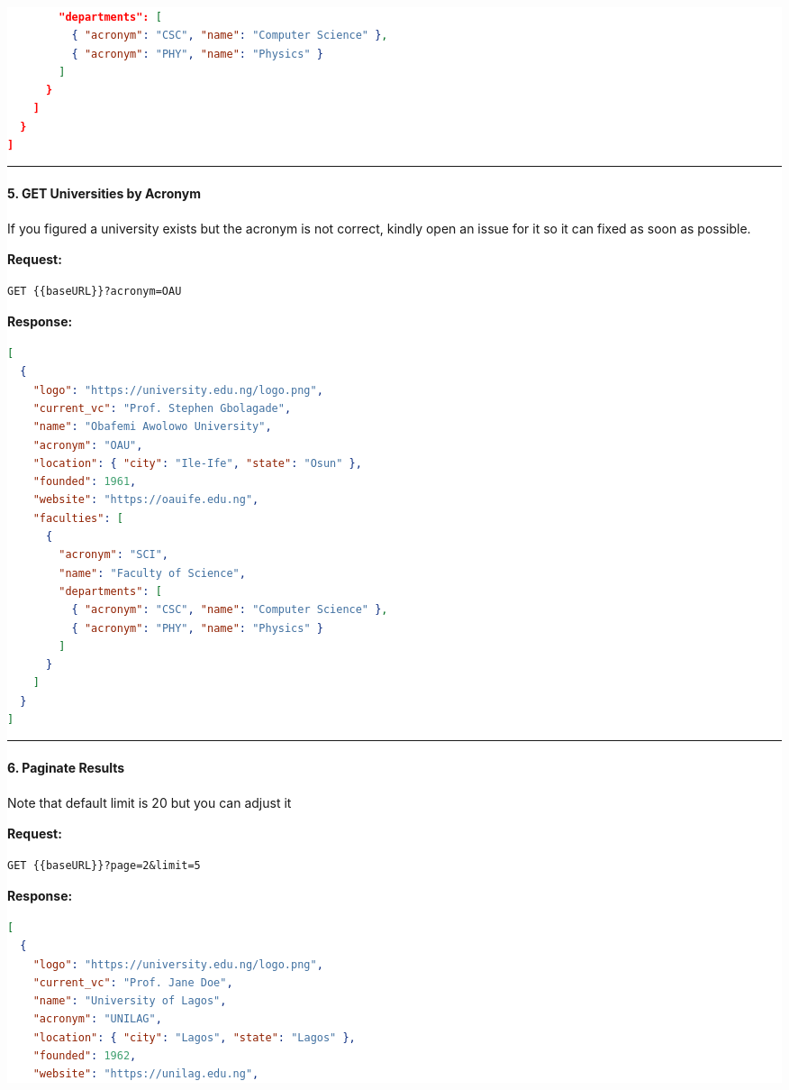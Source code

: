 ```json
        "departments": [
          { "acronym": "CSC", "name": "Computer Science" },
          { "acronym": "PHY", "name": "Physics" }
        ]
      }
    ]
  }
]
```

---

#### **5. GET Universities by Acronym**
If you figured a university exists but the acronym is not correct, kindly open an issue for it so it can fixed as soon as possible.

**Request:**
```http
GET {{baseURL}}?acronym=OAU
```
**Response:**
```json
[
  {
    "logo": "https://university.edu.ng/logo.png",
    "current_vc": "Prof. Stephen Gbolagade",
    "name": "Obafemi Awolowo University",
    "acronym": "OAU",
    "location": { "city": "Ile-Ife", "state": "Osun" },
    "founded": 1961,
    "website": "https://oauife.edu.ng",
    "faculties": [
      {
        "acronym": "SCI",
        "name": "Faculty of Science",
        "departments": [
          { "acronym": "CSC", "name": "Computer Science" },
          { "acronym": "PHY", "name": "Physics" }
        ]
      }
    ]
  }
]
```

---

#### **6. Paginate Results**

Note that default limit is 20 but you can adjust it

**Request:**
```http
GET {{baseURL}}?page=2&limit=5
```
**Response:**
```json
[
  {
    "logo": "https://university.edu.ng/logo.png",
    "current_vc": "Prof. Jane Doe",
    "name": "University of Lagos",
    "acronym": "UNILAG",
    "location": { "city": "Lagos", "state": "Lagos" },
    "founded": 1962,
    "website": "https://unilag.edu.ng",
```